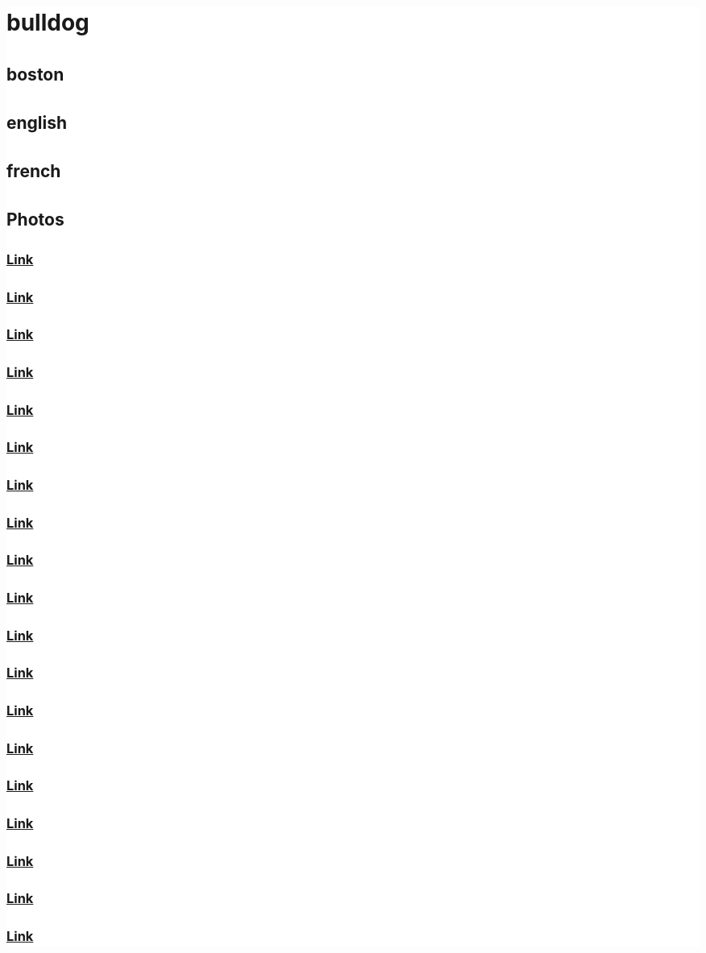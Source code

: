 # bulldog
## boston
## english
## french
## Photos
### [Link](https://images.dog.ceo/breeds/bulldog-boston/20200710_175933.jpg)
### [Link](https://images.dog.ceo/breeds/bulldog-boston/20200710_175944.jpg)
### [Link](https://images.dog.ceo/breeds/bulldog-boston/n02096585_10380.jpg)
### [Link](https://images.dog.ceo/breeds/bulldog-boston/n02096585_10452.jpg)
### [Link](https://images.dog.ceo/breeds/bulldog-boston/n02096585_10596.jpg)
### [Link](https://images.dog.ceo/breeds/bulldog-boston/n02096585_10604.jpg)
### [Link](https://images.dog.ceo/breeds/bulldog-boston/n02096585_1069.jpg)
### [Link](https://images.dog.ceo/breeds/bulldog-boston/n02096585_10734.jpg)
### [Link](https://images.dog.ceo/breeds/bulldog-boston/n02096585_10768.jpg)
### [Link](https://images.dog.ceo/breeds/bulldog-boston/n02096585_10823.jpg)
### [Link](https://images.dog.ceo/breeds/bulldog-boston/n02096585_10846.jpg)
### [Link](https://images.dog.ceo/breeds/bulldog-boston/n02096585_11180.jpg)
### [Link](https://images.dog.ceo/breeds/bulldog-boston/n02096585_11417.jpg)
### [Link](https://images.dog.ceo/breeds/bulldog-boston/n02096585_11427.jpg)
### [Link](https://images.dog.ceo/breeds/bulldog-boston/n02096585_1143.jpg)
### [Link](https://images.dog.ceo/breeds/bulldog-boston/n02096585_11476.jpg)
### [Link](https://images.dog.ceo/breeds/bulldog-boston/n02096585_11614.jpg)
### [Link](https://images.dog.ceo/breeds/bulldog-boston/n02096585_1172.jpg)
### [Link](https://images.dog.ceo/breeds/bulldog-boston/n02096585_11731.jpg)